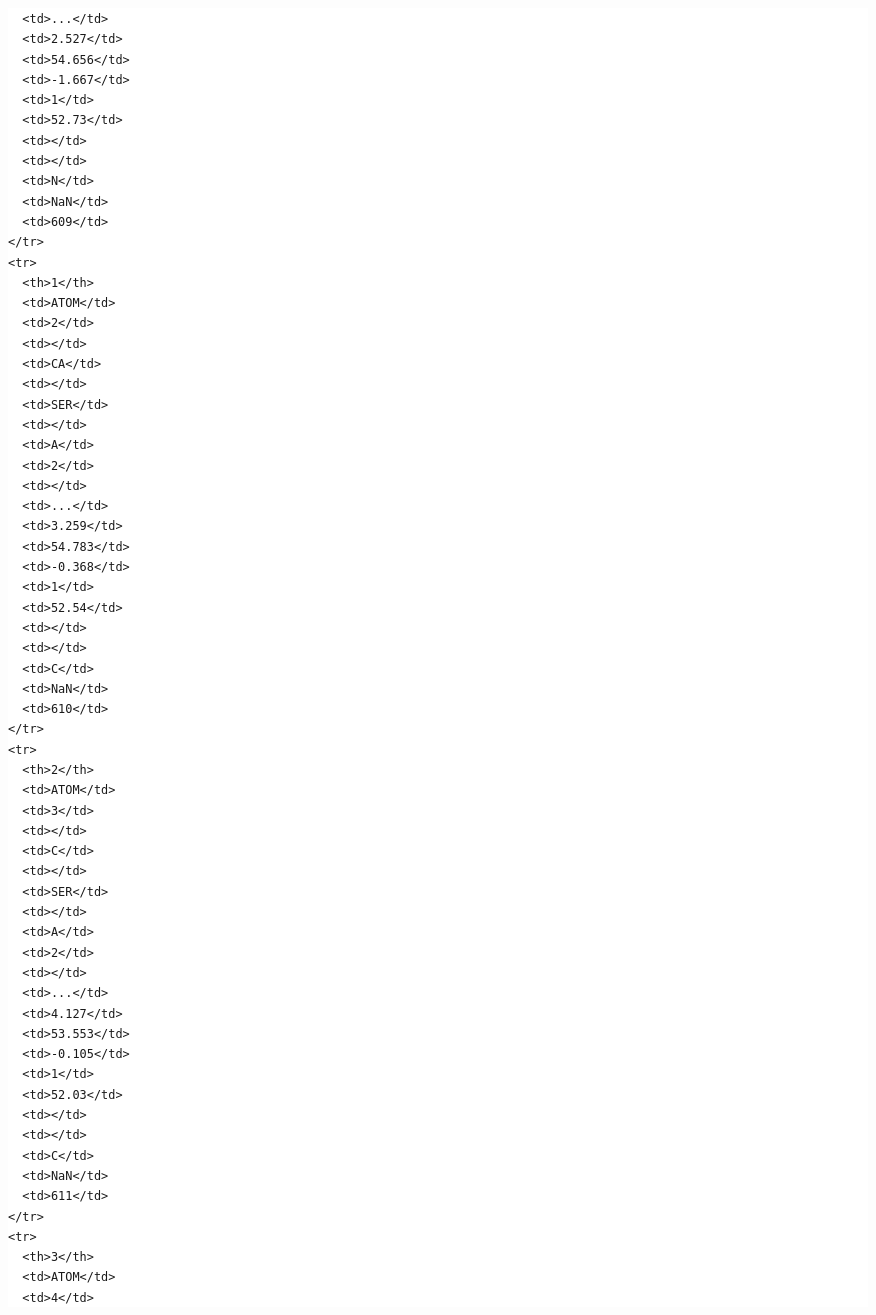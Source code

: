       <td>...</td>
      <td>2.527</td>
      <td>54.656</td>
      <td>-1.667</td>
      <td>1</td>
      <td>52.73</td>
      <td></td>
      <td></td>
      <td>N</td>
      <td>NaN</td>
      <td>609</td>
    </tr>
    <tr>
      <th>1</th>
      <td>ATOM</td>
      <td>2</td>
      <td></td>
      <td>CA</td>
      <td></td>
      <td>SER</td>
      <td></td>
      <td>A</td>
      <td>2</td>
      <td></td>
      <td>...</td>
      <td>3.259</td>
      <td>54.783</td>
      <td>-0.368</td>
      <td>1</td>
      <td>52.54</td>
      <td></td>
      <td></td>
      <td>C</td>
      <td>NaN</td>
      <td>610</td>
    </tr>
    <tr>
      <th>2</th>
      <td>ATOM</td>
      <td>3</td>
      <td></td>
      <td>C</td>
      <td></td>
      <td>SER</td>
      <td></td>
      <td>A</td>
      <td>2</td>
      <td></td>
      <td>...</td>
      <td>4.127</td>
      <td>53.553</td>
      <td>-0.105</td>
      <td>1</td>
      <td>52.03</td>
      <td></td>
      <td></td>
      <td>C</td>
      <td>NaN</td>
      <td>611</td>
    </tr>
    <tr>
      <th>3</th>
      <td>ATOM</td>
      <td>4</td>